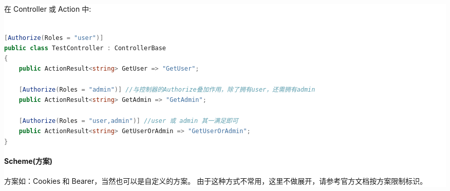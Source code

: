 在 Controller 或 Action 中:  
```csharp

[Authorize(Roles = "user")]
public class TestController : ControllerBase
{
    public ActionResult<string> GetUser => "GetUser";
    
    [Authorize(Roles = "admin")] //与控制器的Authorize叠加作用，除了拥有user，还需拥有admin
    public ActionResult<string> GetAdmin => "GetAdmin";
    
    [Authorize(Roles = "user,admin")] //user 或 admin 其一满足即可
    public ActionResult<string> GetUserOrAdmin => "GetUserOrAdmin";
}

```

#### Scheme(方案)

方案如：Cookies 和 Bearer，当然也可以是自定义的方案。 
由于这种方式不常用，这里不做展开，请参考官方文档按方案限制标识。  

